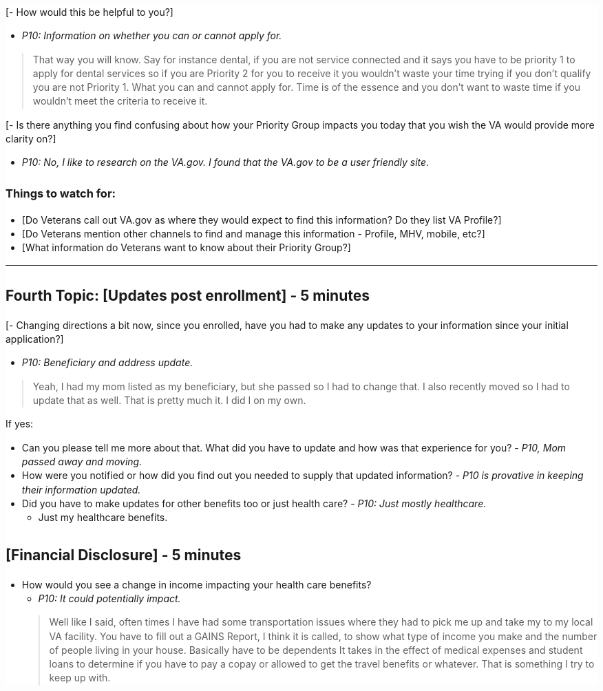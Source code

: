 [- How would this be helpful to you?]
   - *P10: Information on whether you can or cannot apply for.*
   > That way you will know. Say for instance dental, if you are not service connected and it says you have to be priority 1 to apply for dental services so if you are Priority 2 for you to receive it you wouldn’t waste your time trying if you don’t qualify you are not Priority 1.
   > What you can and cannot apply for. Time is of the essence and you don’t want to waste time if you wouldn’t meet the criteria to receive it.

[- Is there anything you find confusing about how your Priority Group impacts you today that you wish the VA would provide more clarity on?]
   - *P10: No, I like to research on the VA.gov. I found that the VA.gov to be a user friendly site.*


### Things to watch for:
- [Do Veterans call out VA.gov as where they would expect to find this information? Do they list VA Profile?]
- [Do Veterans mention other channels to find and manage this information - Profile, MHV, mobile, etc?]
- [What information do Veterans want to know about their Priority Group?]


---

## Fourth Topic: [Updates post enrollment] - 5 minutes
[- Changing directions a bit now, since you enrolled, have you had to make any updates to your information since your initial application?]
   - *P10: Beneficiary and address update.*
   > Yeah, I had my mom listed as my beneficiary, but she passed so I had to change that.
   > I also recently moved so I had to update that as well. That is pretty much it. I did I on my own.


If yes:
- Can you please tell me more about that. What did you have to update and how was that experience for you?
      - *P10, Mom passed away and moving.*
- How were you notified or how did you find out you needed to supply that updated information?
      - *P10 is provative in keeping their information updated.*
- Did you have to make updates for other benefits too or just health care?
      - *P10: Just mostly healthcare.*
    - Just my healthcare benefits.



## [Financial Disclosure] - 5 minutes
- How would you see a change in income impacting your health care benefits?
   - *P10: It could potentially impact.*
   > Well like I said, often times I have had some transportation issues where they had to pick me up and take my to my local VA facility.
   > You have to fill out a GAINS Report, I think it is called,  to show what type of income you make and the number of  people living in your house. Basically have to be dependents
   > It takes in the effect of medical expenses and  student loans to determine if you have to pay a copay or allowed to get the travel benefits or whatever. That is something I try to keep up with.
